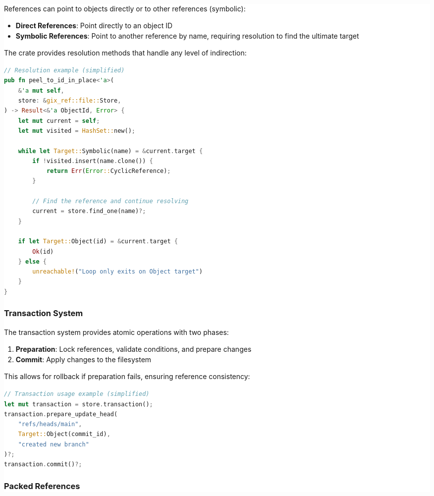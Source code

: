 References can point to objects directly or to other references (symbolic):

- **Direct References**: Point directly to an object ID
- **Symbolic References**: Point to another reference by name, requiring resolution to find the ultimate target

The crate provides resolution methods that handle any level of indirection:

```rust
// Resolution example (simplified)
pub fn peel_to_id_in_place<'a>(
    &'a mut self,
    store: &gix_ref::file::Store,
) -> Result<&'a ObjectId, Error> {
    let mut current = self;
    let mut visited = HashSet::new();
    
    while let Target::Symbolic(name) = &current.target {
        if !visited.insert(name.clone()) {
            return Err(Error::CyclicReference);
        }
        
        // Find the reference and continue resolving
        current = store.find_one(name)?;
    }
    
    if let Target::Object(id) = &current.target {
        Ok(id)
    } else {
        unreachable!("Loop only exits on Object target")
    }
}
```

### Transaction System

The transaction system provides atomic operations with two phases:

1. **Preparation**: Lock references, validate conditions, and prepare changes
2. **Commit**: Apply changes to the filesystem

This allows for rollback if preparation fails, ensuring reference consistency:

```rust
// Transaction usage example (simplified)
let mut transaction = store.transaction();
transaction.prepare_update_head(
    "refs/heads/main",
    Target::Object(commit_id),
    "created new branch"
)?;
transaction.commit()?;
```

### Packed References
